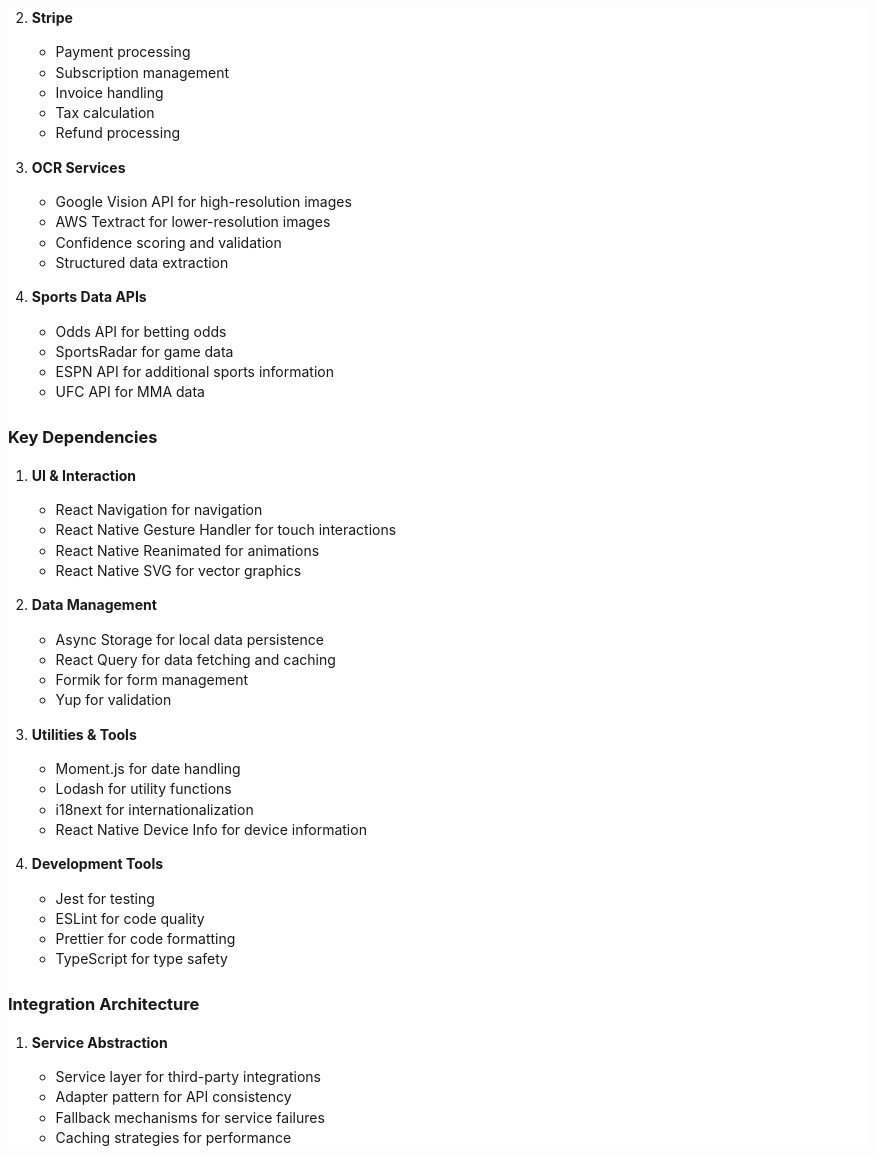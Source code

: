 2. **Stripe**

   - Payment processing
   - Subscription management
   - Invoice handling
   - Tax calculation
   - Refund processing

3. **OCR Services**

   - Google Vision API for high-resolution images
   - AWS Textract for lower-resolution images
   - Confidence scoring and validation
   - Structured data extraction

4. **Sports Data APIs**
   - Odds API for betting odds
   - SportsRadar for game data
   - ESPN API for additional sports information
   - UFC API for MMA data

### Key Dependencies

1. **UI & Interaction**

   - React Navigation for navigation
   - React Native Gesture Handler for touch interactions
   - React Native Reanimated for animations
   - React Native SVG for vector graphics

2. **Data Management**

   - Async Storage for local data persistence
   - React Query for data fetching and caching
   - Formik for form management
   - Yup for validation

3. **Utilities & Tools**

   - Moment.js for date handling
   - Lodash for utility functions
   - i18next for internationalization
   - React Native Device Info for device information

4. **Development Tools**
   - Jest for testing
   - ESLint for code quality
   - Prettier for code formatting
   - TypeScript for type safety

### Integration Architecture

1. **Service Abstraction**

   - Service layer for third-party integrations
   - Adapter pattern for API consistency
   - Fallback mechanisms for service failures
   - Caching strategies for performance
